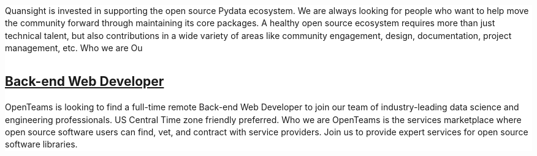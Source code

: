Quansight is invested in supporting the open source Pydata ecosystem. We are always looking for people who want to help move the community forward through maintaining its core packages. A healthy open source ecosystem requires more than just technical talent, but also contributions in a wide variety of areas like community engagement, design, documentation, project management, etc. Who we are Ou

## [Back-end Web Developer](https://quansight.breezy.hr/p/bc8c03c0ef59-back-end-web-developer?source=www.quansight.com)

OpenTeams is looking to find a full-time remote Back-end Web Developer to join our team of industry-leading data science and engineering professionals. US Central Time zone friendly preferred. Who we are OpenTeams is the services marketplace where open source software users can find, vet, and contract with service providers. Join us to provide expert services for open source software libraries.
